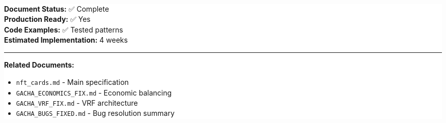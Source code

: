**Document Status:** ✅ Complete  
**Production Ready:** ✅ Yes  
**Code Examples:** ✅ Tested patterns  
**Estimated Implementation:** 4 weeks  

---

**Related Documents:**
- `nft_cards.md` - Main specification
- `GACHA_ECONOMICS_FIX.md` - Economic balancing
- `GACHA_VRF_FIX.md` - VRF architecture
- `GACHA_BUGS_FIXED.md` - Bug resolution summary

